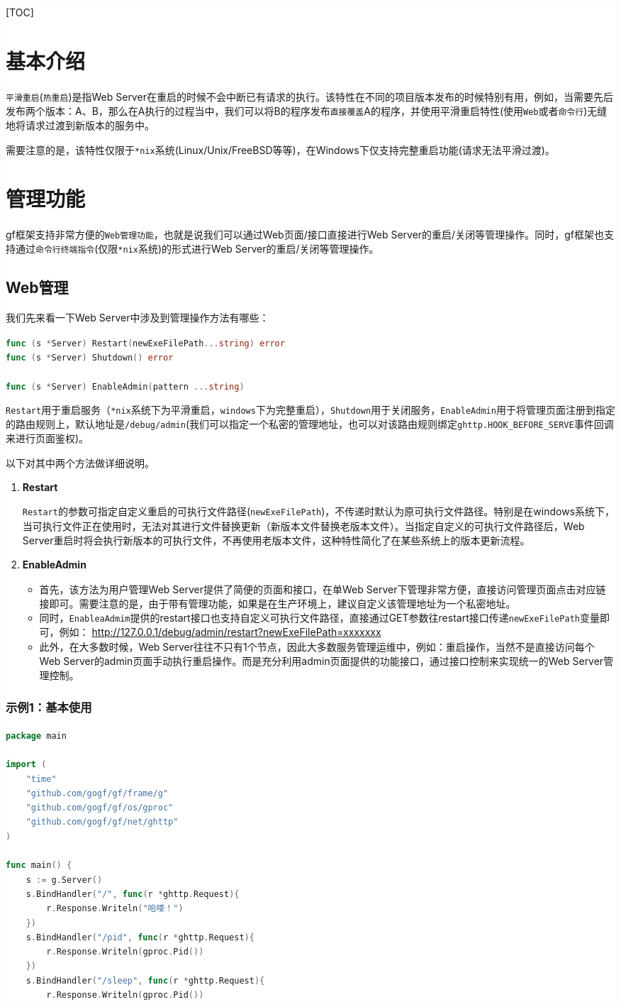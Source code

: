 
[TOC]


# 基本介绍

`平滑重启`(`热重启`)是指Web Server在重启的时候不会中断已有请求的执行。该特性在不同的项目版本发布的时候特别有用，例如，当需要先后发布两个版本：A、B，那么在A执行的过程当中，我们可以将B的程序发布`直接覆盖`A的程序，并使用平滑重启特性(使用`Web`或者`命令行`)无缝地将请求过渡到新版本的服务中。

需要注意的是，该特性仅限于```*nix```系统(Linux/Unix/FreeBSD等等)，在Windows下仅支持完整重启功能(请求无法平滑过渡)。

# 管理功能

gf框架支持非常方便的`Web管理功能`，也就是说我们可以通过Web页面/接口直接进行Web Server的重启/关闭等管理操作。同时，gf框架也支持通过`命令行终端指令`(仅限```*nix```系统)的形式进行Web Server的重启/关闭等管理操作。


## Web管理

我们先来看一下Web Server中涉及到管理操作方法有哪些：
```go
func (s *Server) Restart(newExeFilePath...string) error
func (s *Server) Shutdown() error

func (s *Server) EnableAdmin(pattern ...string)
```
`Restart`用于重启服务（```*nix```系统下为平滑重启，```windows```下为完整重启），```Shutdown```用于关闭服务，```EnableAdmin```用于将管理页面注册到指定的路由规则上，默认地址是```/debug/admin```(我们可以指定一个私密的管理地址，也可以对该路由规则绑定`ghttp.HOOK_BEFORE_SERVE`事件回调来进行页面鉴权)。

以下对其中两个方法做详细说明。
1. **Restart**

	`Restart`的参数可指定自定义重启的可执行文件路径(`newExeFilePath`)，不传递时默认为原可执行文件路径。特别是在windows系统下，当可执行文件正在使用时，无法对其进行文件替换更新（新版本文件替换老版本文件）。当指定自定义的可执行文件路径后，Web Server重启时将会执行新版本的可执行文件，不再使用老版本文件，这种特性简化了在某些系统上的版本更新流程。

1. **EnableAdmin**
	* 首先，该方法为用户管理Web Server提供了简便的页面和接口，在单Web Server下管理非常方便，直接访问管理页面点击对应链接即可。需要注意的是，由于带有管理功能，如果是在生产环境上，建议自定义该管理地址为一个私密地址。
	* 同时，```EnableaAdmim```提供的restart接口也支持自定义可执行文件路径，直接通过GET参数往restart接口传递```newExeFilePath```变量即可，例如： http://127.0.0.1/debug/admin/restart?newExeFilePath=xxxxxxx 
	* 此外，在大多数时候，Web Server往往不只有1个节点，因此大多数服务管理运维中，例如：重启操作，当然不是直接访问每个Web Server的admin页面手动执行重启操作。而是充分利用admin页面提供的功能接口，通过接口控制来实现统一的Web Server管理控制。

### 示例1：基本使用
```go
package main

import (
    "time"
    "github.com/gogf/gf/frame/g"
    "github.com/gogf/gf/os/gproc"
    "github.com/gogf/gf/net/ghttp"
)

func main() {
    s := g.Server()
    s.BindHandler("/", func(r *ghttp.Request){
        r.Response.Writeln("哈喽！")
    })
    s.BindHandler("/pid", func(r *ghttp.Request){
        r.Response.Writeln(gproc.Pid())
    })
    s.BindHandler("/sleep", func(r *ghttp.Request){
        r.Response.Writeln(gproc.Pid())
```